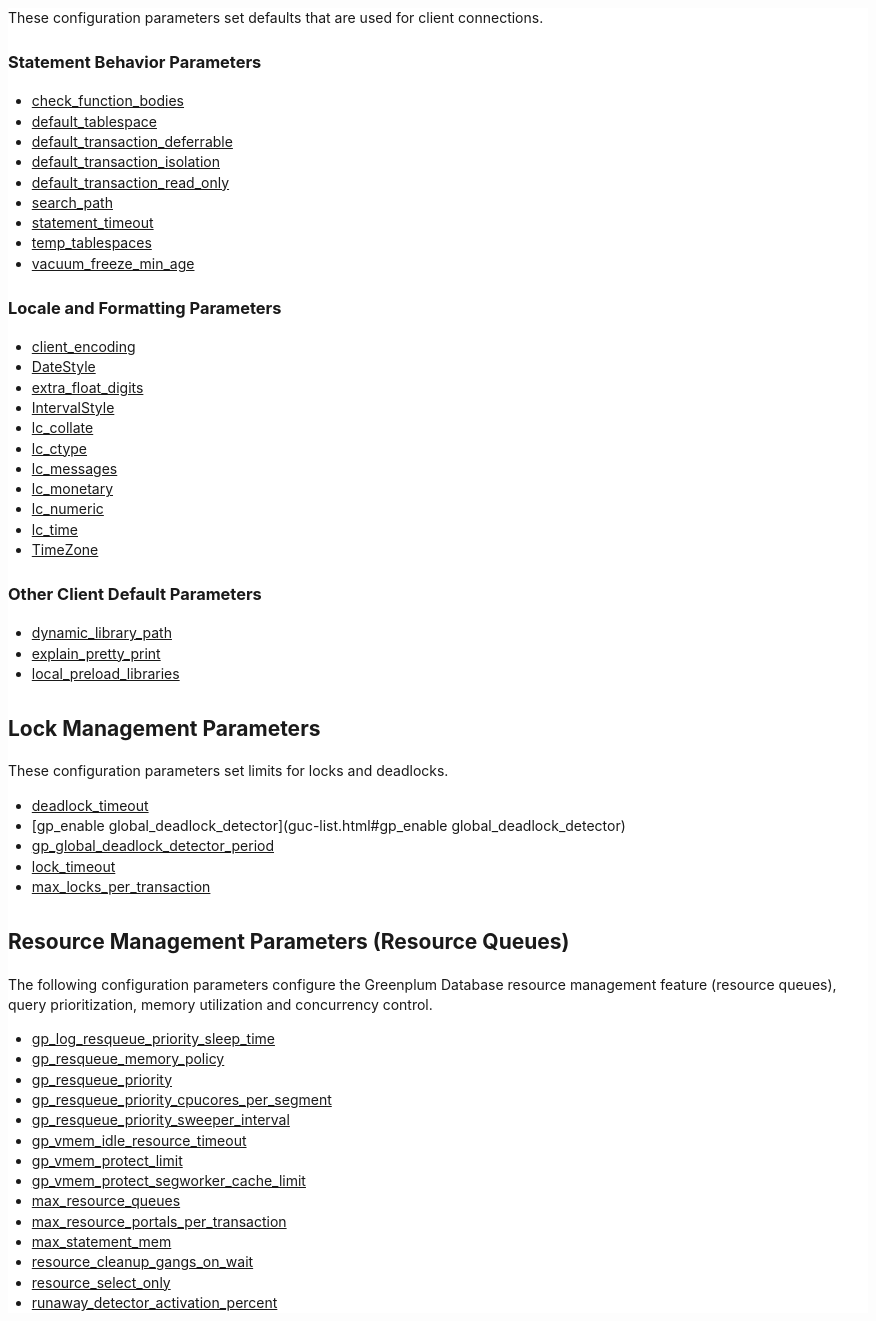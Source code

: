 These configuration parameters set defaults that are used for client connections.

### <a id="topic40"></a>Statement Behavior Parameters 

- [check_function_bodies](guc-list.html#check_function_bodies)
- [default_tablespace](guc-list.html#default_tablespace)
- [default_transaction_deferrable](guc-list.html#default_transaction_deferrable)
- [default_transaction_isolation](guc-list.html#default_transaction_isolation)
- [default_transaction_read_only](guc-list.html#default_transaction_read_only)
- [search_path](guc-list.html#search_path)
- [statement_timeout](guc-list.html#statement_timeout)
- [temp_tablespaces](guc-list.html#temp_tablespaces)
- [vacuum_freeze_min_age](guc-list.html#vacuum_freeze_min_age)

### <a id="topic41"></a>Locale and Formatting Parameters 

- [client_encoding](guc-list.html#client_encoding)
- [DateStyle](guc-list.html#DateStyle)
- [extra_float_digits](guc-list.html#extra_float_digits)
- [IntervalStyle](guc-list.html#IntervalStyle)
- [lc_collate](guc-list.html#lc_collate)
- [lc_ctype](guc-list.html#lc_ctype)
- [lc_messages](guc-list.html#lc_messages)
- [lc_monetary](guc-list.html#lc_monetary)
- [lc_numeric](guc-list.html#lc_numeric)
- [lc_time](guc-list.html#lc_time)
- [TimeZone](guc-list.html#TimeZone)

### <a id="topic42"></a>Other Client Default Parameters 

- [dynamic_library_path](guc-list.html#dynamic_library_path)
- [explain_pretty_print](guc-list.html#explain_pretty_print)
- [local_preload_libraries](guc-list.html#local_preload_libraries)

## <a id="topic43"></a>Lock Management Parameters 

These configuration parameters set limits for locks and deadlocks.

- [deadlock_timeout](guc-list.html#deadlock_timeout)
- [gp_enable global_deadlock_detector](guc-list.html#gp_enable global_deadlock_detector)
- [gp_global_deadlock_detector_period](guc-list.html#gp_global_deadlock_detector_period)
- [lock_timeout](guc-list.html#lock_timeout)
- [max_locks_per_transaction](guc-list.html#max_locks_per_transaction)

## <a id="topic44"></a>Resource Management Parameters \(Resource Queues\) 

The following configuration parameters configure the Greenplum Database resource management feature \(resource queues\), query prioritization, memory utilization and concurrency control.

- [gp_log_resqueue_priority_sleep_time](guc-list.html#gp_log_resqueue_priority_sleep_time)
- [gp_resqueue_memory_policy](guc-list.html#gp_resqueue_memory_policy)
- [gp_resqueue_priority](guc-list.html#gp_resqueue_priority)
- [gp_resqueue_priority_cpucores_per_segment](guc-list.html#gp_resqueue_priority_cpucores_per_segment)
- [gp_resqueue_priority_sweeper_interval](guc-list.html#gp_resqueue_priority_sweeper_interval)
- [gp_vmem_idle_resource_timeout](guc-list.html#gp_vmem_idle_resource_timeout)
- [gp_vmem_protect_limit](guc-list.html#gp_vmem_protect_limit)
- [gp_vmem_protect_segworker_cache_limit](guc-list.html#gp_vmem_protect_segworker_cache_limit)
- [max_resource_queues](guc-list.html#max_resource_queues)
- [max_resource_portals_per_transaction](guc-list.html#max_resource_portals_per_transaction)
- [max_statement_mem](guc-list.html#max_statement_mem)
- [resource_cleanup_gangs_on_wait](guc-list.html#resource_cleanup_gangs_on_wait)
- [resource_select_only](guc-list.html#resource_select_only)
- [runaway_detector_activation_percent](guc-list.html#runaway_detector_activation_percent)